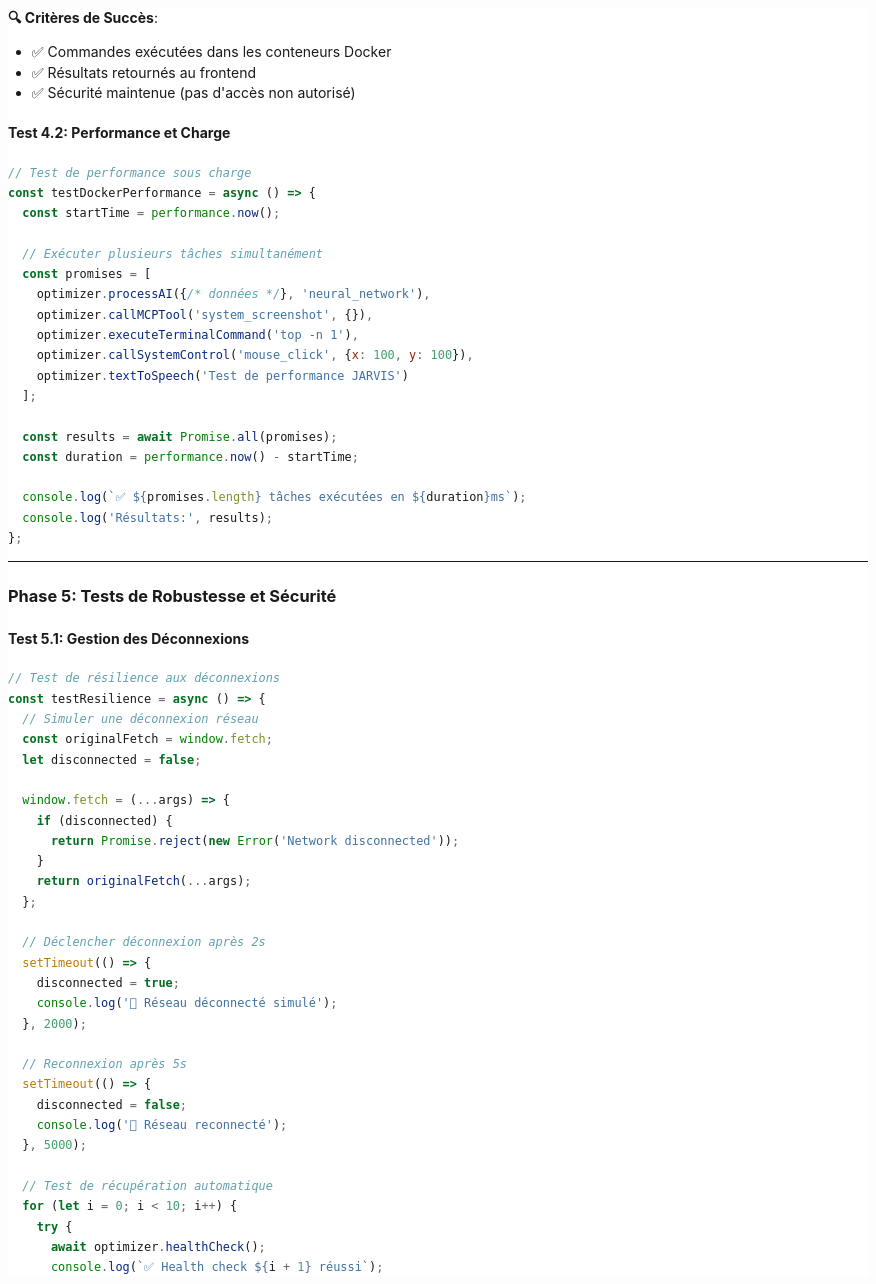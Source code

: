**🔍 Critères de Succès**:
- ✅ Commandes exécutées dans les conteneurs Docker
- ✅ Résultats retournés au frontend
- ✅ Sécurité maintenue (pas d'accès non autorisé)

#### Test 4.2: Performance et Charge
```javascript
// Test de performance sous charge
const testDockerPerformance = async () => {
  const startTime = performance.now();
  
  // Exécuter plusieurs tâches simultanément
  const promises = [
    optimizer.processAI({/* données */}, 'neural_network'),
    optimizer.callMCPTool('system_screenshot', {}),
    optimizer.executeTerminalCommand('top -n 1'),
    optimizer.callSystemControl('mouse_click', {x: 100, y: 100}),
    optimizer.textToSpeech('Test de performance JARVIS')
  ];
  
  const results = await Promise.all(promises);
  const duration = performance.now() - startTime;
  
  console.log(`✅ ${promises.length} tâches exécutées en ${duration}ms`);
  console.log('Résultats:', results);
};
```

---

### Phase 5: Tests de Robustesse et Sécurité

#### Test 5.1: Gestion des Déconnexions
```javascript
// Test de résilience aux déconnexions
const testResilience = async () => {
  // Simuler une déconnexion réseau
  const originalFetch = window.fetch;
  let disconnected = false;
  
  window.fetch = (...args) => {
    if (disconnected) {
      return Promise.reject(new Error('Network disconnected'));
    }
    return originalFetch(...args);
  };
  
  // Déclencher déconnexion après 2s
  setTimeout(() => {
    disconnected = true;
    console.log('🔌 Réseau déconnecté simulé');
  }, 2000);
  
  // Reconnexion après 5s
  setTimeout(() => {
    disconnected = false;
    console.log('🔌 Réseau reconnecté');
  }, 5000);
  
  // Test de récupération automatique
  for (let i = 0; i < 10; i++) {
    try {
      await optimizer.healthCheck();
      console.log(`✅ Health check ${i + 1} réussi`);
```